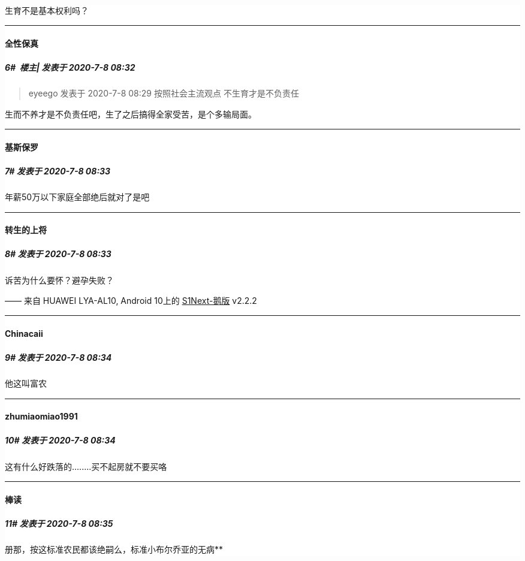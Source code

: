 
生育不是基本权利吗？


-----

####  全性保真  
##### 6#         楼主| 发表于 2020-7-8 08:32


<blockquote>eyeego 发表于 2020-7-8 08:29
按照社会主流观点 不生育才是不负责任</blockquote>
生而不养才是不负责任吧，生了之后搞得全家受苦，是个多输局面。


-----

####  基斯保罗  
##### 7#       发表于 2020-7-8 08:33


年薪50万以下家庭全部绝后就对了是吧


-----

####  转生的上将  
##### 8#       发表于 2020-7-8 08:33


诉苦为什么要怀？避孕失败？

—— 来自 HUAWEI LYA-AL10, Android 10上的 [S1Next-鹅版](https://github.com/ykrank/S1-Next/releases) v2.2.2


-----

####  Chinacaii  
##### 9#       发表于 2020-7-8 08:34


他这叫富农


-----

####  zhumiaomiao1991  
##### 10#       发表于 2020-7-8 08:34


这有什么好跌落的........买不起房就不要买咯


-----

####  棒读  
##### 11#       发表于 2020-7-8 08:35


册那，按这标准农民都该绝嗣么，标准小布尔乔亚的无病**
